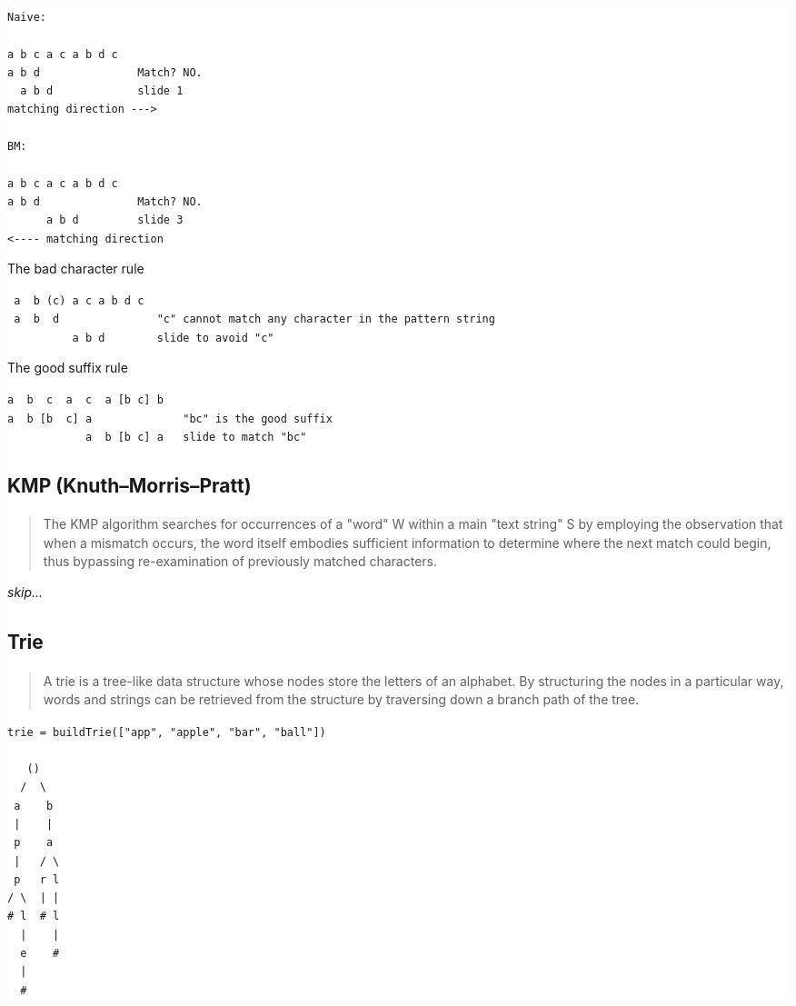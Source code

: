 ```
Naive:

a b c a c a b d c
a b d               Match? NO.
  a b d             slide 1
matching direction --->

BM:

a b c a c a b d c
a b d               Match? NO.
      a b d         slide 3
<---- matching direction
```

The bad character rule
```
 a  b (c) a c a b d c
 a  b  d               "c" cannot match any character in the pattern string
          a b d        slide to avoid "c"
```

The good suffix rule
```
a  b  c  a  c  a [b c] b
a  b [b  c] a              "bc" is the good suffix
            a  b [b c] a   slide to match "bc"
```

## KMP (Knuth–Morris–Pratt)

> The KMP algorithm searches for occurrences of a "word" W within a main "text string" S by employing the observation that when a mismatch occurs, the word itself embodies sufficient information to determine where the next match could begin, thus bypassing re-examination of previously matched characters.

_skip..._

## Trie

> A trie is a tree-like data structure whose nodes store the letters of an alphabet. By structuring the nodes in a particular way, words and strings can be retrieved from the structure by traversing down a branch path of the tree.

```
trie = buildTrie(["app", "apple", "bar", "ball"])

   ()
  /  \
 a    b
 |    |
 p    a
 |   / \
 p   r l
/ \  | |
# l  # l
  |    |
  e    #
  |
  #
```
